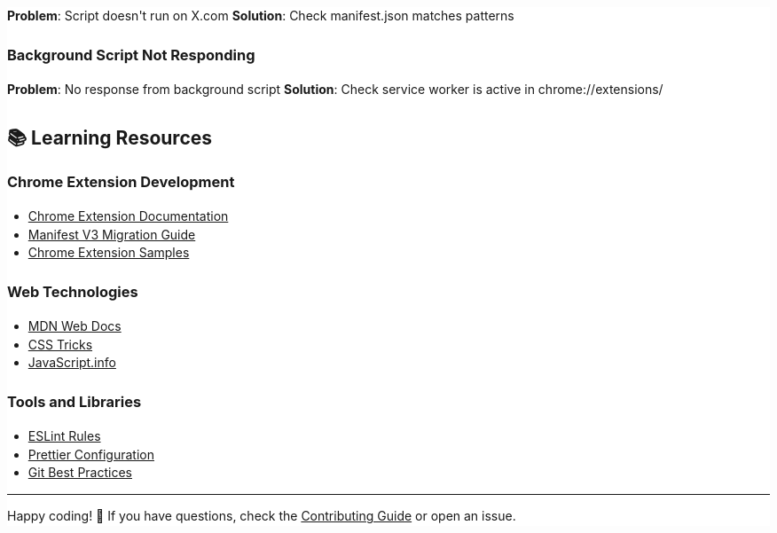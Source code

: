 **Problem**: Script doesn't run on X.com
**Solution**: Check manifest.json matches patterns

### Background Script Not Responding

**Problem**: No response from background script
**Solution**: Check service worker is active in chrome://extensions/

## 📚 Learning Resources

### Chrome Extension Development
- [Chrome Extension Documentation](https://developer.chrome.com/docs/extensions/)
- [Manifest V3 Migration Guide](https://developer.chrome.com/docs/extensions/mv3/intro/)
- [Chrome Extension Samples](https://github.com/GoogleChrome/chrome-extensions-samples)

### Web Technologies
- [MDN Web Docs](https://developer.mozilla.org/)
- [CSS Tricks](https://css-tricks.com/)
- [JavaScript.info](https://javascript.info/)

### Tools and Libraries
- [ESLint Rules](https://eslint.org/docs/rules/)
- [Prettier Configuration](https://prettier.io/docs/en/configuration.html)
- [Git Best Practices](https://git-scm.com/doc)

---

Happy coding! 🚀 If you have questions, check the [Contributing Guide](../CONTRIBUTING.md) or open an issue.
